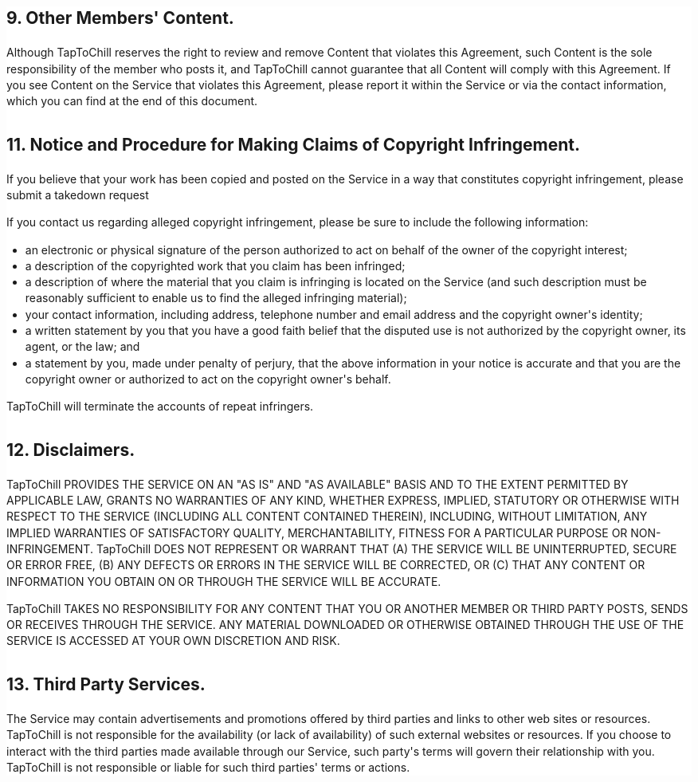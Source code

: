 ## **9. Other Members&#39; Content.**

Although TapToChill reserves the right to review and remove Content that violates this Agreement, such Content is the sole responsibility of the member who posts it, and TapToChill cannot guarantee that all Content will comply with this Agreement. If you see Content on the Service that violates this Agreement, please report it within the Service or via the contact information, which you can find at the end of this document.

## **11. Notice and Procedure for Making Claims of Copyright Infringement.**

If you believe that your work has been copied and posted on the Service in a way that constitutes copyright infringement, please submit a takedown request

If you contact us regarding alleged copyright infringement, please be sure to include the following information:

- an electronic or physical signature of the person authorized to act on behalf of the owner of the copyright interest;
- a description of the copyrighted work that you claim has been infringed;
- a description of where the material that you claim is infringing is located on the Service (and such description must be reasonably sufficient to enable us to find the alleged infringing material);
- your contact information, including address, telephone number and email address and the copyright owner&#39;s identity;
- a written statement by you that you have a good faith belief that the disputed use is not authorized by the copyright owner, its agent, or the law; and
- a statement by you, made under penalty of perjury, that the above information in your notice is accurate and that you are the copyright owner or authorized to act on the copyright owner&#39;s behalf.

TapToChill will terminate the accounts of repeat infringers.

## **12. Disclaimers.**

TapToChill PROVIDES THE SERVICE ON AN &quot;AS IS&quot; AND &quot;AS AVAILABLE&quot; BASIS AND TO THE EXTENT PERMITTED BY APPLICABLE LAW, GRANTS NO WARRANTIES OF ANY KIND, WHETHER EXPRESS, IMPLIED, STATUTORY OR OTHERWISE WITH RESPECT TO THE SERVICE (INCLUDING ALL CONTENT CONTAINED THEREIN), INCLUDING, WITHOUT LIMITATION, ANY IMPLIED WARRANTIES OF SATISFACTORY QUALITY, MERCHANTABILITY, FITNESS FOR A PARTICULAR PURPOSE OR NON-INFRINGEMENT. TapToChill DOES NOT REPRESENT OR WARRANT THAT (A) THE SERVICE WILL BE UNINTERRUPTED, SECURE OR ERROR FREE, (B) ANY DEFECTS OR ERRORS IN THE SERVICE WILL BE CORRECTED, OR (C) THAT ANY CONTENT OR INFORMATION YOU OBTAIN ON OR THROUGH THE SERVICE WILL BE ACCURATE.

TapToChill TAKES NO RESPONSIBILITY FOR ANY CONTENT THAT YOU OR ANOTHER MEMBER OR THIRD PARTY POSTS, SENDS OR RECEIVES THROUGH THE SERVICE. ANY MATERIAL DOWNLOADED OR OTHERWISE OBTAINED THROUGH THE USE OF THE SERVICE IS ACCESSED AT YOUR OWN DISCRETION AND RISK.

## **13. Third Party Services.**

The Service may contain advertisements and promotions offered by third parties and links to other web sites or resources. TapToChill is not responsible for the availability (or lack of availability) of such external websites or resources. If you choose to interact with the third parties made available through our Service, such party&#39;s terms will govern their relationship with you. TapToChill is not responsible or liable for such third parties&#39; terms or actions.
